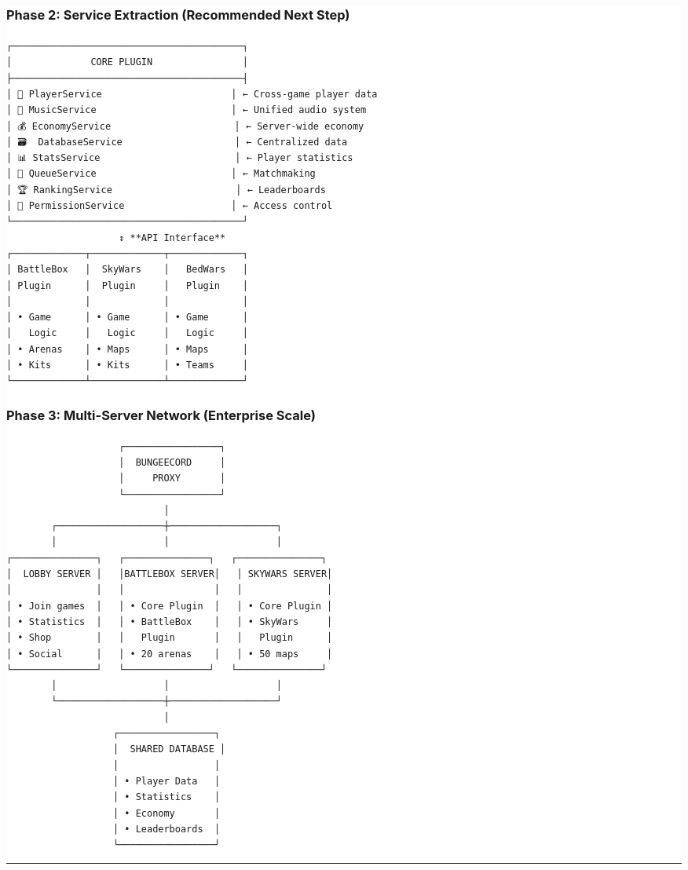 ### **Phase 2: Service Extraction (Recommended Next Step)**

```
┌─────────────────────────────────────────┐
│              CORE PLUGIN                │
├─────────────────────────────────────────┤
│ 🔧 PlayerService                       │ ← Cross-game player data
│ 🎵 MusicService                        │ ← Unified audio system
│ 💰 EconomyService                      │ ← Server-wide economy
│ 🗃️  DatabaseService                    │ ← Centralized data
│ 📊 StatsService                        │ ← Player statistics
│ 🎯 QueueService                        │ ← Matchmaking
│ 🏆 RankingService                      │ ← Leaderboards
│ 🔐 PermissionService                   │ ← Access control
└─────────────────────────────────────────┘
                    ↕️ **API Interface**
┌─────────────┬─────────────┬─────────────┐
│ BattleBox   │  SkyWars    │   BedWars   │
│ Plugin      │  Plugin     │   Plugin    │
│             │             │             │
│ • Game      │ • Game      │ • Game      │
│   Logic     │   Logic     │   Logic     │
│ • Arenas    │ • Maps      │ • Maps      │
│ • Kits      │ • Kits      │ • Teams     │
└─────────────┴─────────────┴─────────────┘
```

### **Phase 3: Multi-Server Network (Enterprise Scale)**

```
                    ┌─────────────────┐
                    │  BUNGEECORD     │
                    │     PROXY       │
                    └─────────────────┘
                            │
        ┌───────────────────┼───────────────────┐
        │                   │                   │
┌───────────────┐   ┌───────────────┐   ┌───────────────┐
│  LOBBY SERVER │   │BATTLEBOX SERVER│   │ SKYWARS SERVER│
│               │   │                │   │               │
│ • Join games  │   │ • Core Plugin  │   │ • Core Plugin │
│ • Statistics  │   │ • BattleBox    │   │ • SkyWars     │
│ • Shop        │   │   Plugin       │   │   Plugin      │
│ • Social      │   │ • 20 arenas    │   │ • 50 maps     │
└───────────────┘   └───────────────┘   └───────────────┘
        │                   │                   │
        └───────────────────┼───────────────────┘
                            │
                   ┌─────────────────┐
                   │  SHARED DATABASE │
                   │                 │
                   │ • Player Data   │
                   │ • Statistics    │
                   │ • Economy       │
                   │ • Leaderboards  │
                   └─────────────────┘
```

---